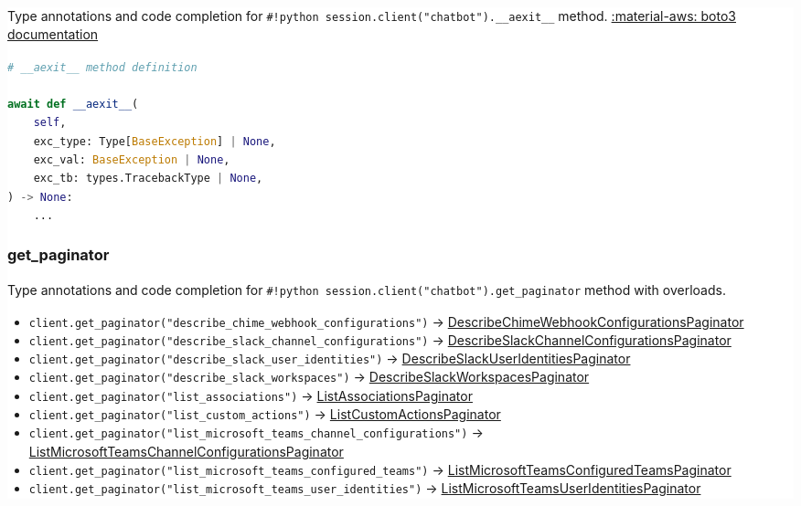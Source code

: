 

Type annotations and code completion for `#!python session.client("chatbot").__aexit__` method.
[:material-aws: boto3 documentation](https://boto3.amazonaws.com/v1/documentation/api/latest/reference/services/chatbot.html#Chatbot.Client)

```python
# __aexit__ method definition

await def __aexit__(
    self,
    exc_type: Type[BaseException] | None,
    exc_val: BaseException | None,
    exc_tb: types.TracebackType | None,
) -> None:
    ...
```




### get_paginator

Type annotations and code completion for `#!python session.client("chatbot").get_paginator` method with overloads.

- `client.get_paginator("describe_chime_webhook_configurations")` -> [DescribeChimeWebhookConfigurationsPaginator](./paginators.md#describechimewebhookconfigurationspaginator)
- `client.get_paginator("describe_slack_channel_configurations")` -> [DescribeSlackChannelConfigurationsPaginator](./paginators.md#describeslackchannelconfigurationspaginator)
- `client.get_paginator("describe_slack_user_identities")` -> [DescribeSlackUserIdentitiesPaginator](./paginators.md#describeslackuseridentitiespaginator)
- `client.get_paginator("describe_slack_workspaces")` -> [DescribeSlackWorkspacesPaginator](./paginators.md#describeslackworkspacespaginator)
- `client.get_paginator("list_associations")` -> [ListAssociationsPaginator](./paginators.md#listassociationspaginator)
- `client.get_paginator("list_custom_actions")` -> [ListCustomActionsPaginator](./paginators.md#listcustomactionspaginator)
- `client.get_paginator("list_microsoft_teams_channel_configurations")` -> [ListMicrosoftTeamsChannelConfigurationsPaginator](./paginators.md#listmicrosoftteamschannelconfigurationspaginator)
- `client.get_paginator("list_microsoft_teams_configured_teams")` -> [ListMicrosoftTeamsConfiguredTeamsPaginator](./paginators.md#listmicrosoftteamsconfiguredteamspaginator)
- `client.get_paginator("list_microsoft_teams_user_identities")` -> [ListMicrosoftTeamsUserIdentitiesPaginator](./paginators.md#listmicrosoftteamsuseridentitiespaginator)



